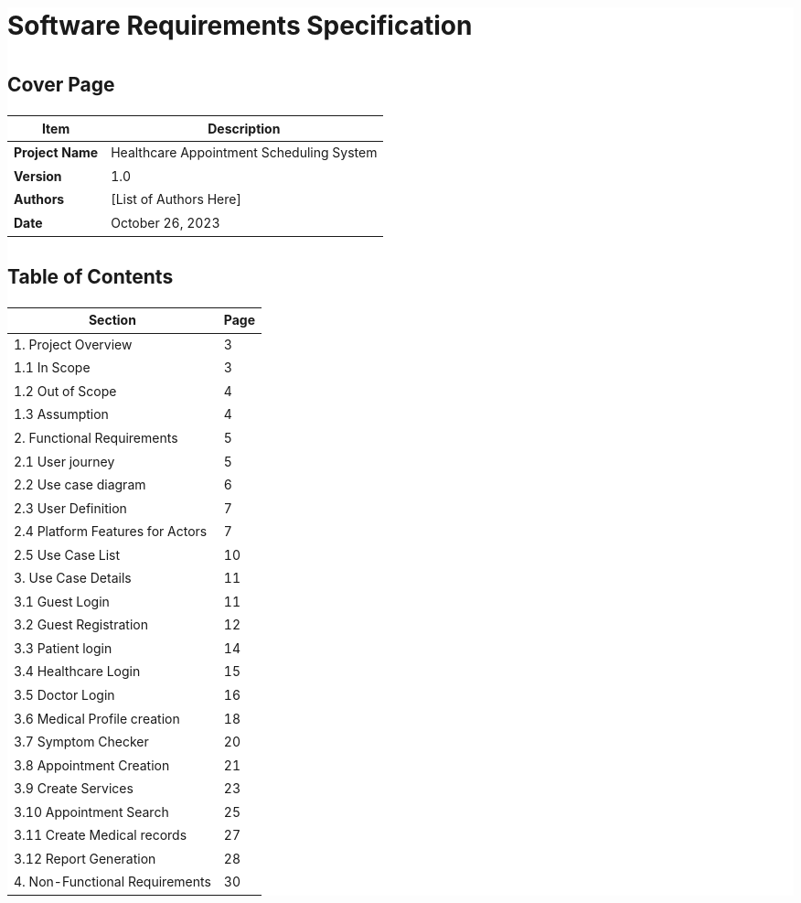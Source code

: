 # Software Requirements Specification

## Cover Page

| Item             | Description                                  |
|-----------------|----------------------------------------------|
| **Project Name** | Healthcare Appointment Scheduling System     |
| **Version**      | 1.0                                         |
| **Authors**      | [List of Authors Here]                       |
| **Date**         | October 26, 2023                               |


## Table of Contents

| Section                  | Page |
|--------------------------|-------|
| 1. Project Overview       | 3     |
| 1.1 In Scope             | 3     |
| 1.2 Out of Scope         | 4     |
| 1.3 Assumption           | 4     |
| 2. Functional Requirements | 5     |
| 2.1 User journey         | 5     |
| 2.2 Use case diagram     | 6     |
| 2.3 User Definition      | 7     |
| 2.4 Platform Features for Actors | 7     |
| 2.5 Use Case List        | 10    |
| 3. Use Case Details      | 11    |
| 3.1 Guest Login          | 11    |
| 3.2 Guest Registration   | 12    |
| 3.3 Patient login        | 14    |
| 3.4 Healthcare Login     | 15    |
| 3.5 Doctor Login         | 16    |
| 3.6 Medical Profile creation | 18    |
| 3.7 Symptom Checker      | 20    |
| 3.8 Appointment Creation | 21    |
| 3.9 Create Services      | 23    |
| 3.10 Appointment Search  | 25    |
| 3.11 Create Medical records | 27    |
| 3.12 Report Generation   | 28    |
| 4. Non-Functional Requirements | 30    |
